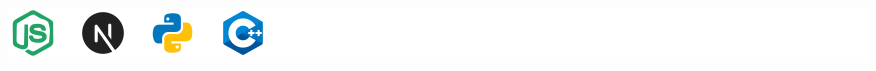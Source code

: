   <img src="https://raw.githubusercontent.com/solipa365/solipa365/master/src/skills/nodejs.svg" height="50" alt="nodejs logo"  />
  <img width="12" />
  <img src="https://raw.githubusercontent.com/solipa365/solipa365/master/src/skills/nextjs.svg" height="50" alt="nextjs logo"  />
  <img width="12" />
  <img src="https://raw.githubusercontent.com/solipa365/solipa365/master/src/skills/python.svg" height="50" alt="python logo"  />
  <img width="12" />
  <img src="https://raw.githubusercontent.com/solipa365/solipa365/master/src/skills/cplusplus.svg" height="50" alt="cplusplus logo"  />
  <img width="12" />
